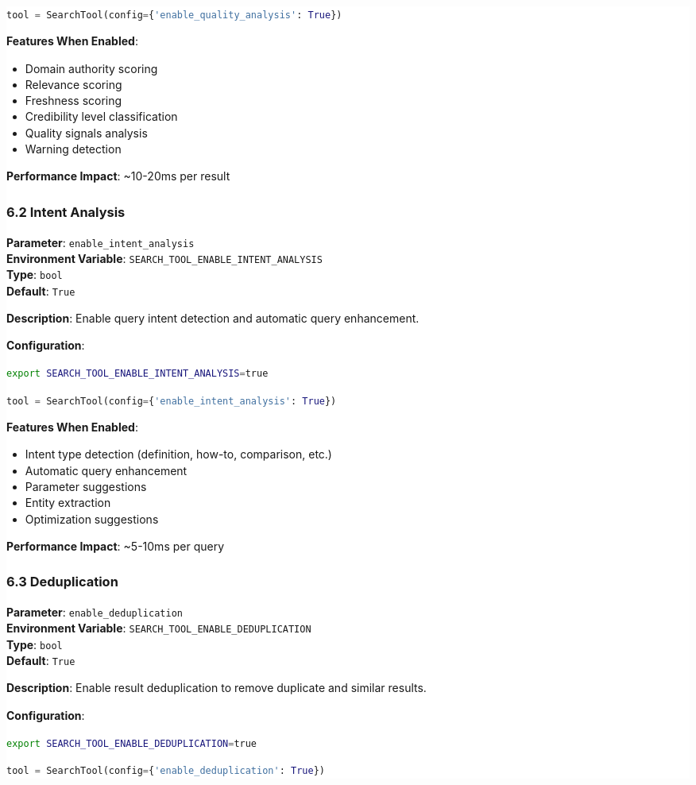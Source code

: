 ```python
tool = SearchTool(config={'enable_quality_analysis': True})
```

**Features When Enabled**:
- Domain authority scoring
- Relevance scoring
- Freshness scoring
- Credibility level classification
- Quality signals analysis
- Warning detection

**Performance Impact**: ~10-20ms per result

### 6.2 Intent Analysis

**Parameter**: `enable_intent_analysis`  
**Environment Variable**: `SEARCH_TOOL_ENABLE_INTENT_ANALYSIS`  
**Type**: `bool`  
**Default**: `True`

**Description**: Enable query intent detection and automatic query enhancement.

**Configuration**:
```bash
export SEARCH_TOOL_ENABLE_INTENT_ANALYSIS=true
```

```python
tool = SearchTool(config={'enable_intent_analysis': True})
```

**Features When Enabled**:
- Intent type detection (definition, how-to, comparison, etc.)
- Automatic query enhancement
- Parameter suggestions
- Entity extraction
- Optimization suggestions

**Performance Impact**: ~5-10ms per query

### 6.3 Deduplication

**Parameter**: `enable_deduplication`  
**Environment Variable**: `SEARCH_TOOL_ENABLE_DEDUPLICATION`  
**Type**: `bool`  
**Default**: `True`

**Description**: Enable result deduplication to remove duplicate and similar results.

**Configuration**:
```bash
export SEARCH_TOOL_ENABLE_DEDUPLICATION=true
```

```python
tool = SearchTool(config={'enable_deduplication': True})
```
